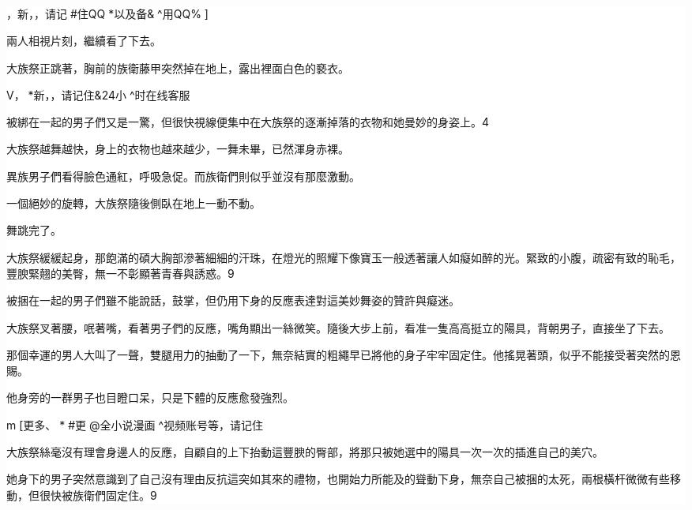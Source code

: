 
，新，，请记 #住QQ *以及备& ^用QQ% ]



兩人相視片刻，繼續看了下去。



大族祭正跳著，胸前的族衛藤甲突然掉在地上，露出裡面白色的褻衣。

V， *新，，请记住&24小 ^时在线客服





被綁在一起的男子們又是一驚，但很快視線便集中在大族祭的逐漸掉落的衣物和她曼妙的身姿上。4



大族祭越舞越快，身上的衣物也越來越少，一舞未畢，已然渾身赤裸。



異族男子們看得臉色通紅，呼吸急促。而族衛們則似乎並沒有那麼激動。



一個絕妙的旋轉，大族祭隨後側臥在地上一動不動。





舞跳完了。





大族祭緩緩起身，那飽滿的碩大胸部滲著細細的汗珠，在燈光的照耀下像寶玉一般透著讓人如癡如醉的光。緊致的小腹，疏密有致的恥毛，豐腴緊翹的美臀，無一不彰顯著青春與誘惑。9





被捆在一起的男子們雖不能說話，鼓掌，但仍用下身的反應表達對這美妙舞姿的贊許與癡迷。





大族祭叉著腰，呡著嘴，看著男子們的反應，嘴角顯出一絲微笑。隨後大步上前，看准一隻高高挺立的陽具，背朝男子，直接坐了下去。





那個幸運的男人大叫了一聲，雙腿用力的抽動了一下，無奈結實的粗繩早已將他的身子牢牢固定住。他搖晃著頭，似乎不能接受著突然的恩賜。



他身旁的一群男子也目瞪口呆，只是下體的反應愈發強烈。

m [更多、 * #更 @全小说漫画 ^视频账号等，请记住



大族祭絲毫沒有理會身邊人的反應，自顧自的上下抬動這豐腴的臀部，將那只被她選中的陽具一次一次的插進自己的美穴。



她身下的男子突然意識到了自己沒有理由反抗這突如其來的禮物，也開始力所能及的聳動下身，無奈自己被捆的太死，兩根橫杆微微有些移動，但很快被族衛們固定住。9




